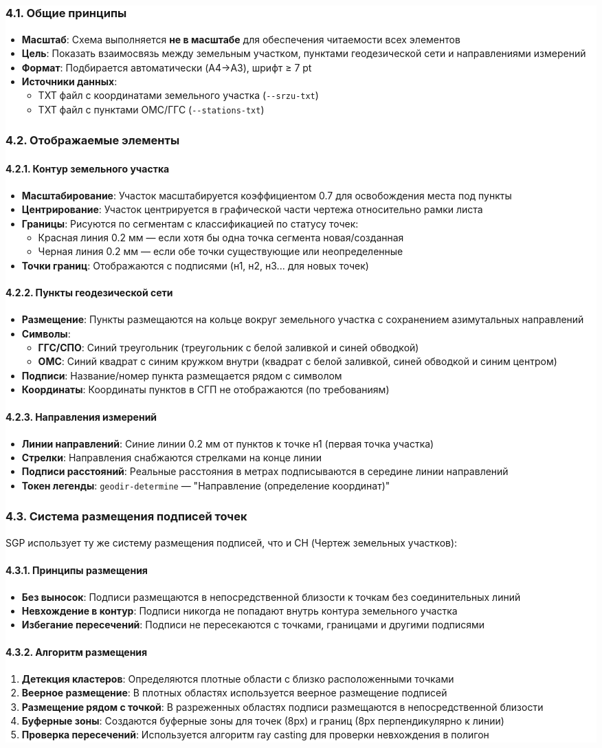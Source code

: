 ### 4.1. Общие принципы
- **Масштаб**: Схема выполняется **не в масштабе** для обеспечения читаемости всех элементов
- **Цель**: Показать взаимосвязь между земельным участком, пунктами геодезической сети и направлениями измерений
- **Формат**: Подбирается автоматически (A4→A3), шрифт ≥ 7 pt
- **Источники данных**: 
  - TXT файл с координатами земельного участка (`--srzu-txt`)
  - TXT файл с пунктами ОМС/ГГС (`--stations-txt`)

### 4.2. Отображаемые элементы

#### 4.2.1. Контур земельного участка
- **Масштабирование**: Участок масштабируется коэффициентом 0.7 для освобождения места под пункты
- **Центрирование**: Участок центрируется в графической части чертежа относительно рамки листа
- **Границы**: Рисуются по сегментам с классификацией по статусу точек:
  - Красная линия 0.2 мм — если хотя бы одна точка сегмента новая/созданная
  - Черная линия 0.2 мм — если обе точки существующие или неопределенные
- **Точки границ**: Отображаются с подписями (н1, н2, н3... для новых точек)

#### 4.2.2. Пункты геодезической сети
- **Размещение**: Пункты размещаются на кольце вокруг земельного участка с сохранением азимутальных направлений
- **Символы**:
  - **ГГС/СПО**: Синий треугольник (треугольник с белой заливкой и синей обводкой)
  - **ОМС**: Синий квадрат с синим кружком внутри (квадрат с белой заливкой, синей обводкой и синим центром)
- **Подписи**: Название/номер пункта размещается рядом с символом
- **Координаты**: Координаты пунктов в СГП не отображаются (по требованиям)

#### 4.2.3. Направления измерений
- **Линии направлений**: Синие линии 0.2 мм от пунктов к точке н1 (первая точка участка)
- **Стрелки**: Направления снабжаются стрелками на конце линии
- **Подписи расстояний**: Реальные расстояния в метрах подписываются в середине линии направлений
- **Токен легенды**: `geodir-determine` — "Направление (определение координат)"

### 4.3. Система размещения подписей точек
SGP использует ту же систему размещения подписей, что и CH (Чертеж земельных участков):

#### 4.3.1. Принципы размещения
- **Без выносок**: Подписи размещаются в непосредственной близости к точкам без соединительных линий
- **Невхождение в контур**: Подписи никогда не попадают внутрь контура земельного участка
- **Избегание пересечений**: Подписи не пересекаются с точками, границами и другими подписями

#### 4.3.2. Алгоритм размещения
1. **Детекция кластеров**: Определяются плотные области с близко расположенными точками
2. **Веерное размещение**: В плотных областях используется веерное размещение подписей
3. **Размещение рядом с точкой**: В разреженных областях подписи размещаются в непосредственной близости
4. **Буферные зоны**: Создаются буферные зоны для точек (8px) и границ (8px перпендикулярно к линии)
5. **Проверка пересечений**: Используется алгоритм ray casting для проверки невхождения в полигон
